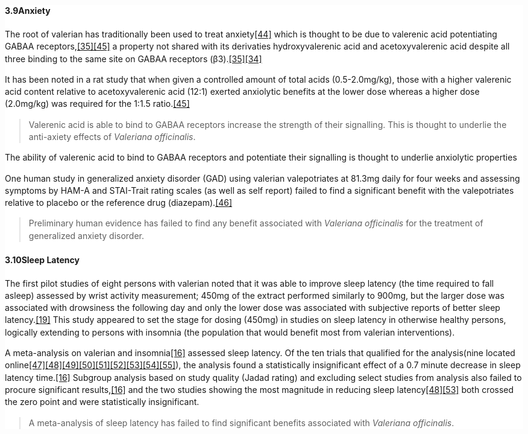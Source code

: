 
#### 3.9Anxiety


The root of valerian has traditionally been used to treat anxiety[[44]](#ref44) which is thought to be due to valerenic acid potentiating GABAA receptors,[[35]](#ref35)[[45]](#ref45) a property not shared with its derivaties hydroxyvalerenic acid and acetoxyvalerenic acid despite all three binding to the same site on GABAA receptors (β3).[[35]](#ref35)[[34]](#ref34)


It has been noted in a rat study that when given a controlled amount of total acids (0.5-2.0mg/kg), those with a higher valerenic acid content relative to acetoxyvalerenic acid (12:1) exerted anxiolytic benefits at the lower dose whereas a higher dose (2.0mg/kg) was required for the 1:1.5 ratio.[[45]](#ref45)



> Valerenic acid is able to bind to GABAA receptors increase the strength of their signalling. This is thought to underlie the anti-axiety effects of *Valeriana officinalis*.


The ability of valerenic acid to bind to GABAA receptors and potentiate their signalling is thought to underlie anxiolytic properties


One human study in generalized anxiety disorder (GAD) using valerian valepotriates at 81.3mg daily for four weeks and assessing symptoms by HAM-A and STAI-Trait rating scales (as well as self report) failed to find a significant benefit with the valepotriates relative to placebo or the reference drug (diazepam).[[46]](#ref46)



> Preliminary human evidence has failed to find any benefit associated with *Valeriana officinalis* for the treatment of generalized anxiety disorder.


#### 3.10Sleep Latency


The first pilot studies of eight persons with valerian noted that it was able to improve sleep latency (the time required to fall asleep) assessed by wrist activity measurement; 450mg of the extract performed similarly to 900mg, but the larger dose was associated with drowsiness the following day and only the lower dose was associated with subjective reports of better sleep latency.[[19]](#ref19) This study appeared to set the stage for dosing (450mg) in studies on sleep latency in otherwise healthy persons, logically extending to persons with insomnia (the population that would benefit most from valerian interventions).


A meta-analysis on valerian and insomnia[[16]](#ref16) assessed sleep latency. Of the ten trials that qualified for the analysis(nine located online[[47]](#ref47)[[48]](#ref48)[[49]](#ref49)[[50]](#ref50)[[51]](#ref51)[[52]](#ref52)[[53]](#ref53)[[54]](#ref54)[[55]](#ref55)), the analysis found a statistically insignificant effect of a 0.7 minute decrease in sleep latency time.[[16]](#ref16) Subgroup analysis based on study quality (Jadad rating) and excluding select studies from analysis also failed to procure significant results,[[16]](#ref16) and the two studies showing the most magnitude in reducing sleep latency[[48]](#ref48)[[53]](#ref53) both crossed the zero point and were statistically insignificant.



> A meta-analysis of sleep latency has failed to find significant benefits associated with *Valeriana officinalis*.
